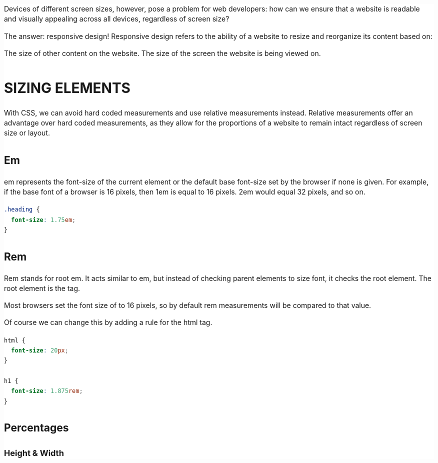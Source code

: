 Devices of different screen sizes, however, pose a problem for web developers: how can we ensure that a website is readable and visually appealing across all devices, regardless of screen size?

The answer: responsive design! Responsive design refers to the ability of a website to resize and reorganize its content based on:

The size of other content on the website.
The size of the screen the website is being viewed on.


# SIZING ELEMENTS

With CSS, we can avoid hard coded measurements and use relative measurements instead. Relative measurements offer an advantage over hard coded measurements, as they allow for the proportions of a website to remain intact regardless of screen size or layout.

## Em

em represents the font-size of the current element or the default base font-size set by the browser if none is given.
For example, if the base font of a browser is 16 pixels, then 1em is equal to 16 pixels. 2em would equal 32 pixels, and so on.

```CSS
.heading {
  font-size: 1.75em;
}
```

## Rem

Rem stands for root em. It acts similar to em, but instead of checking parent elements to size font, it checks the root element. The root element is the <html> tag.

Most browsers set the font size of <html> to 16 pixels, so by default rem measurements will be compared to that value. 

Of course we can change this by adding a rule for the html tag.

```CSS
html {
  font-size: 20px;
}

h1 {
  font-size: 1.875rem;
}
```


## Percentages 

### Height & Width
